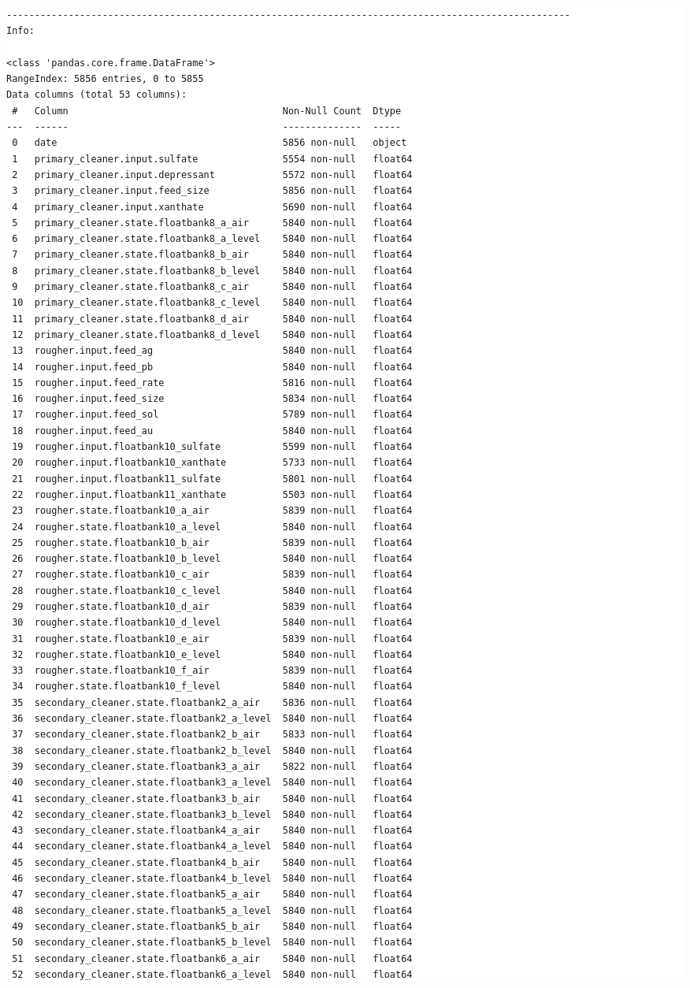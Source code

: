 
    ----------------------------------------------------------------------------------------------------
    Info:
    
    <class 'pandas.core.frame.DataFrame'>
    RangeIndex: 5856 entries, 0 to 5855
    Data columns (total 53 columns):
     #   Column                                      Non-Null Count  Dtype  
    ---  ------                                      --------------  -----  
     0   date                                        5856 non-null   object 
     1   primary_cleaner.input.sulfate               5554 non-null   float64
     2   primary_cleaner.input.depressant            5572 non-null   float64
     3   primary_cleaner.input.feed_size             5856 non-null   float64
     4   primary_cleaner.input.xanthate              5690 non-null   float64
     5   primary_cleaner.state.floatbank8_a_air      5840 non-null   float64
     6   primary_cleaner.state.floatbank8_a_level    5840 non-null   float64
     7   primary_cleaner.state.floatbank8_b_air      5840 non-null   float64
     8   primary_cleaner.state.floatbank8_b_level    5840 non-null   float64
     9   primary_cleaner.state.floatbank8_c_air      5840 non-null   float64
     10  primary_cleaner.state.floatbank8_c_level    5840 non-null   float64
     11  primary_cleaner.state.floatbank8_d_air      5840 non-null   float64
     12  primary_cleaner.state.floatbank8_d_level    5840 non-null   float64
     13  rougher.input.feed_ag                       5840 non-null   float64
     14  rougher.input.feed_pb                       5840 non-null   float64
     15  rougher.input.feed_rate                     5816 non-null   float64
     16  rougher.input.feed_size                     5834 non-null   float64
     17  rougher.input.feed_sol                      5789 non-null   float64
     18  rougher.input.feed_au                       5840 non-null   float64
     19  rougher.input.floatbank10_sulfate           5599 non-null   float64
     20  rougher.input.floatbank10_xanthate          5733 non-null   float64
     21  rougher.input.floatbank11_sulfate           5801 non-null   float64
     22  rougher.input.floatbank11_xanthate          5503 non-null   float64
     23  rougher.state.floatbank10_a_air             5839 non-null   float64
     24  rougher.state.floatbank10_a_level           5840 non-null   float64
     25  rougher.state.floatbank10_b_air             5839 non-null   float64
     26  rougher.state.floatbank10_b_level           5840 non-null   float64
     27  rougher.state.floatbank10_c_air             5839 non-null   float64
     28  rougher.state.floatbank10_c_level           5840 non-null   float64
     29  rougher.state.floatbank10_d_air             5839 non-null   float64
     30  rougher.state.floatbank10_d_level           5840 non-null   float64
     31  rougher.state.floatbank10_e_air             5839 non-null   float64
     32  rougher.state.floatbank10_e_level           5840 non-null   float64
     33  rougher.state.floatbank10_f_air             5839 non-null   float64
     34  rougher.state.floatbank10_f_level           5840 non-null   float64
     35  secondary_cleaner.state.floatbank2_a_air    5836 non-null   float64
     36  secondary_cleaner.state.floatbank2_a_level  5840 non-null   float64
     37  secondary_cleaner.state.floatbank2_b_air    5833 non-null   float64
     38  secondary_cleaner.state.floatbank2_b_level  5840 non-null   float64
     39  secondary_cleaner.state.floatbank3_a_air    5822 non-null   float64
     40  secondary_cleaner.state.floatbank3_a_level  5840 non-null   float64
     41  secondary_cleaner.state.floatbank3_b_air    5840 non-null   float64
     42  secondary_cleaner.state.floatbank3_b_level  5840 non-null   float64
     43  secondary_cleaner.state.floatbank4_a_air    5840 non-null   float64
     44  secondary_cleaner.state.floatbank4_a_level  5840 non-null   float64
     45  secondary_cleaner.state.floatbank4_b_air    5840 non-null   float64
     46  secondary_cleaner.state.floatbank4_b_level  5840 non-null   float64
     47  secondary_cleaner.state.floatbank5_a_air    5840 non-null   float64
     48  secondary_cleaner.state.floatbank5_a_level  5840 non-null   float64
     49  secondary_cleaner.state.floatbank5_b_air    5840 non-null   float64
     50  secondary_cleaner.state.floatbank5_b_level  5840 non-null   float64
     51  secondary_cleaner.state.floatbank6_a_air    5840 non-null   float64
     52  secondary_cleaner.state.floatbank6_a_level  5840 non-null   float64
